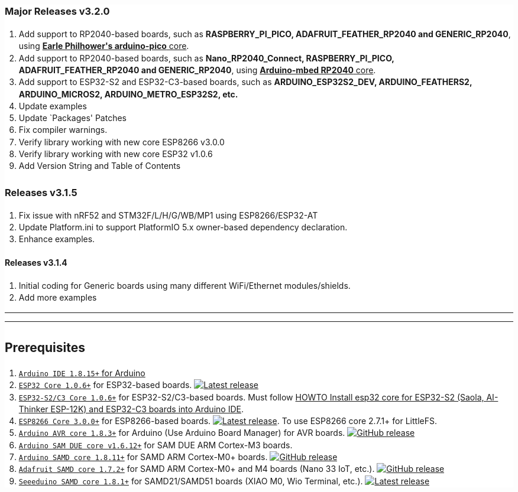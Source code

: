 ### Major Releases v3.2.0

 1. Add support to RP2040-based boards, such as **RASPBERRY_PI_PICO, ADAFRUIT_FEATHER_RP2040 and GENERIC_RP2040**, using [**Earle Philhower's arduino-pico** core](https://github.com/earlephilhower/arduino-pico).
 2. Add support to RP2040-based boards, such as **Nano_RP2040_Connect, RASPBERRY_PI_PICO, ADAFRUIT_FEATHER_RP2040 and GENERIC_RP2040**, using [**Arduino-mbed RP2040** core](https://github.com/arduino/ArduinoCore-mbed).
 3. Add support to ESP32-S2 and ESP32-C3-based boards, such as **ARDUINO_ESP32S2_DEV, ARDUINO_FEATHERS2, ARDUINO_MICROS2, ARDUINO_METRO_ESP32S2, etc.**
 4. Update examples
 5. Update `Packages' Patches
 6. Fix compiler warnings.
 7. Verify library working with new core ESP8266 v3.0.0
 8. Verify library working with new core ESP32 v1.0.6
 9. Add Version String and Table of Contents

### Releases v3.1.5

1. Fix issue with nRF52 and STM32F/L/H/G/WB/MP1 using ESP8266/ESP32-AT
2. Update Platform.ini to support PlatformIO 5.x owner-based dependency declaration.
3. Enhance examples.


#### Releases v3.1.4

1. Initial coding for Generic boards using many different WiFi/Ethernet modules/shields.
2. Add more examples

---
---

## Prerequisites

 1. [`Arduino IDE 1.8.15+` for Arduino](https://www.arduino.cc/en/Main/Software)
 2. [`ESP32 Core 1.0.6+`](https://github.com/espressif/arduino-esp32) for ESP32-based boards. [![Latest release](https://img.shields.io/github/release/espressif/arduino-esp32.svg)](https://github.com/espressif/arduino-esp32/releases/latest/)
 3. [`ESP32-S2/C3 Core 1.0.6+`](https://github.com/espressif/arduino-esp32) for ESP32-S2/C3-based boards. Must follow [HOWTO Install esp32 core for ESP32-S2 (Saola, AI-Thinker ESP-12K) and ESP32-C3 boards into Arduino IDE](#howto-install-esp32-core-for-esp32-s2-saola-ai-thinker-esp-12k-and-esp32-c3-boards-into-arduino-ide).
 4. [`ESP8266 Core 3.0.0+`](https://github.com/esp8266/Arduino) for ESP8266-based boards. [![Latest release](https://img.shields.io/github/release/esp8266/Arduino.svg)](https://github.com/esp8266/Arduino/releases/latest/). To use ESP8266 core 2.7.1+ for LittleFS. 
 5. [`Arduino AVR core 1.8.3+`](https://github.com/arduino/ArduinoCore-avr) for Arduino (Use Arduino Board Manager) for AVR boards. [![GitHub release](https://img.shields.io/github/release/arduino/ArduinoCore-avr.svg)](https://github.com/arduino/ArduinoCore-avr/releases/latest)
 6. [`Arduino SAM DUE core v1.6.12+`](https://github.com/arduino/ArduinoCore-sam) for SAM DUE ARM Cortex-M3 boards.
 7. [`Arduino SAMD core 1.8.11+`](https://github.com/arduino/ArduinoCore-samd) for SAMD ARM Cortex-M0+ boards. [![GitHub release](https://img.shields.io/github/release/arduino/ArduinoCore-samd.svg)](https://github.com/arduino/ArduinoCore-samd/releases/latest)
 8. [`Adafruit SAMD core 1.7.2+`](https://github.com/adafruit/ArduinoCore-samd) for SAMD ARM Cortex-M0+ and M4 boards (Nano 33 IoT, etc.). [![GitHub release](https://img.shields.io/github/release/adafruit/ArduinoCore-samd.svg)](https://github.com/adafruit/ArduinoCore-samd/releases/latest)
 9. [`Seeeduino SAMD core 1.8.1+`](https://github.com/Seeed-Studio/ArduinoCore-samd) for SAMD21/SAMD51 boards (XIAO M0, Wio Terminal, etc.). [![Latest release](https://img.shields.io/github/release/Seeed-Studio/ArduinoCore-samd.svg)](https://github.com/Seeed-Studio/ArduinoCore-samd/releases/latest/)
 